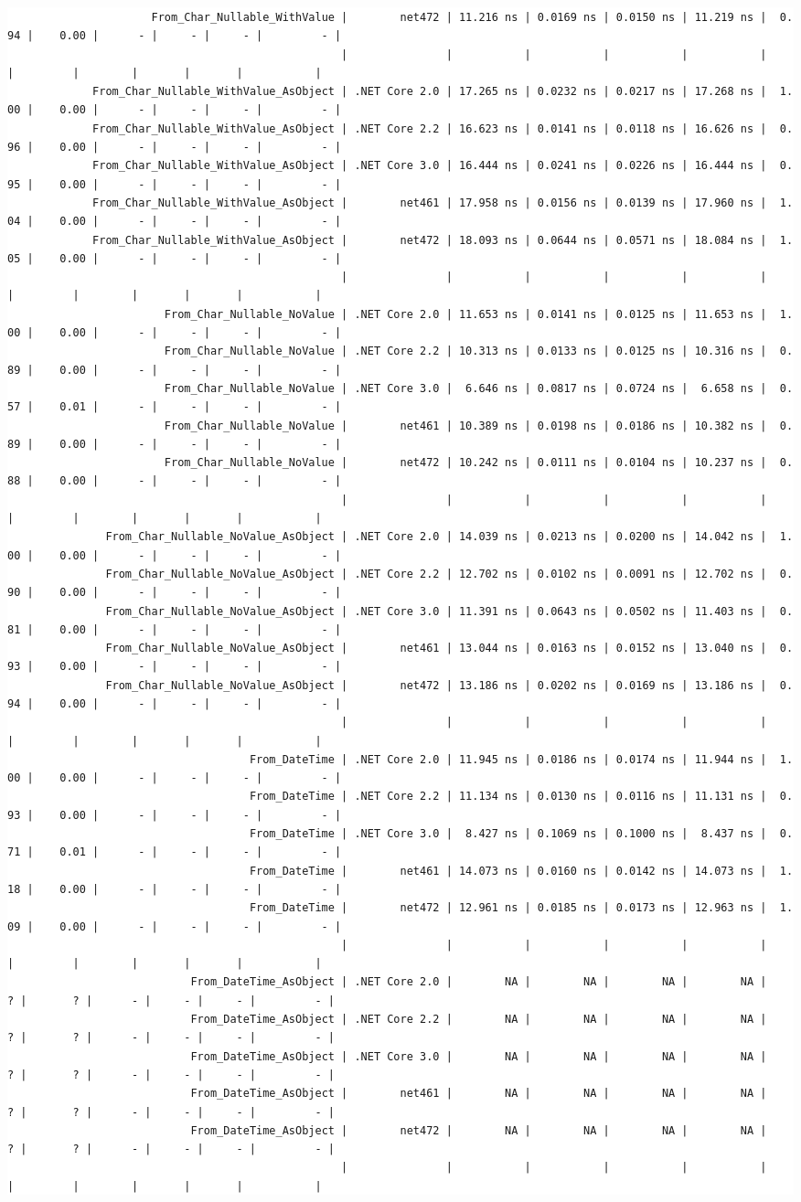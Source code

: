                           From_Char_Nullable_WithValue |        net472 | 11.216 ns | 0.0169 ns | 0.0150 ns | 11.219 ns |  0.94 |    0.00 |      - |     - |     - |         - |
                                                       |               |           |           |           |           |       |         |        |       |       |           |
                 From_Char_Nullable_WithValue_AsObject | .NET Core 2.0 | 17.265 ns | 0.0232 ns | 0.0217 ns | 17.268 ns |  1.00 |    0.00 |      - |     - |     - |         - |
                 From_Char_Nullable_WithValue_AsObject | .NET Core 2.2 | 16.623 ns | 0.0141 ns | 0.0118 ns | 16.626 ns |  0.96 |    0.00 |      - |     - |     - |         - |
                 From_Char_Nullable_WithValue_AsObject | .NET Core 3.0 | 16.444 ns | 0.0241 ns | 0.0226 ns | 16.444 ns |  0.95 |    0.00 |      - |     - |     - |         - |
                 From_Char_Nullable_WithValue_AsObject |        net461 | 17.958 ns | 0.0156 ns | 0.0139 ns | 17.960 ns |  1.04 |    0.00 |      - |     - |     - |         - |
                 From_Char_Nullable_WithValue_AsObject |        net472 | 18.093 ns | 0.0644 ns | 0.0571 ns | 18.084 ns |  1.05 |    0.00 |      - |     - |     - |         - |
                                                       |               |           |           |           |           |       |         |        |       |       |           |
                            From_Char_Nullable_NoValue | .NET Core 2.0 | 11.653 ns | 0.0141 ns | 0.0125 ns | 11.653 ns |  1.00 |    0.00 |      - |     - |     - |         - |
                            From_Char_Nullable_NoValue | .NET Core 2.2 | 10.313 ns | 0.0133 ns | 0.0125 ns | 10.316 ns |  0.89 |    0.00 |      - |     - |     - |         - |
                            From_Char_Nullable_NoValue | .NET Core 3.0 |  6.646 ns | 0.0817 ns | 0.0724 ns |  6.658 ns |  0.57 |    0.01 |      - |     - |     - |         - |
                            From_Char_Nullable_NoValue |        net461 | 10.389 ns | 0.0198 ns | 0.0186 ns | 10.382 ns |  0.89 |    0.00 |      - |     - |     - |         - |
                            From_Char_Nullable_NoValue |        net472 | 10.242 ns | 0.0111 ns | 0.0104 ns | 10.237 ns |  0.88 |    0.00 |      - |     - |     - |         - |
                                                       |               |           |           |           |           |       |         |        |       |       |           |
                   From_Char_Nullable_NoValue_AsObject | .NET Core 2.0 | 14.039 ns | 0.0213 ns | 0.0200 ns | 14.042 ns |  1.00 |    0.00 |      - |     - |     - |         - |
                   From_Char_Nullable_NoValue_AsObject | .NET Core 2.2 | 12.702 ns | 0.0102 ns | 0.0091 ns | 12.702 ns |  0.90 |    0.00 |      - |     - |     - |         - |
                   From_Char_Nullable_NoValue_AsObject | .NET Core 3.0 | 11.391 ns | 0.0643 ns | 0.0502 ns | 11.403 ns |  0.81 |    0.00 |      - |     - |     - |         - |
                   From_Char_Nullable_NoValue_AsObject |        net461 | 13.044 ns | 0.0163 ns | 0.0152 ns | 13.040 ns |  0.93 |    0.00 |      - |     - |     - |         - |
                   From_Char_Nullable_NoValue_AsObject |        net472 | 13.186 ns | 0.0202 ns | 0.0169 ns | 13.186 ns |  0.94 |    0.00 |      - |     - |     - |         - |
                                                       |               |           |           |           |           |       |         |        |       |       |           |
                                         From_DateTime | .NET Core 2.0 | 11.945 ns | 0.0186 ns | 0.0174 ns | 11.944 ns |  1.00 |    0.00 |      - |     - |     - |         - |
                                         From_DateTime | .NET Core 2.2 | 11.134 ns | 0.0130 ns | 0.0116 ns | 11.131 ns |  0.93 |    0.00 |      - |     - |     - |         - |
                                         From_DateTime | .NET Core 3.0 |  8.427 ns | 0.1069 ns | 0.1000 ns |  8.437 ns |  0.71 |    0.01 |      - |     - |     - |         - |
                                         From_DateTime |        net461 | 14.073 ns | 0.0160 ns | 0.0142 ns | 14.073 ns |  1.18 |    0.00 |      - |     - |     - |         - |
                                         From_DateTime |        net472 | 12.961 ns | 0.0185 ns | 0.0173 ns | 12.963 ns |  1.09 |    0.00 |      - |     - |     - |         - |
                                                       |               |           |           |           |           |       |         |        |       |       |           |
                                From_DateTime_AsObject | .NET Core 2.0 |        NA |        NA |        NA |        NA |     ? |       ? |      - |     - |     - |         - |
                                From_DateTime_AsObject | .NET Core 2.2 |        NA |        NA |        NA |        NA |     ? |       ? |      - |     - |     - |         - |
                                From_DateTime_AsObject | .NET Core 3.0 |        NA |        NA |        NA |        NA |     ? |       ? |      - |     - |     - |         - |
                                From_DateTime_AsObject |        net461 |        NA |        NA |        NA |        NA |     ? |       ? |      - |     - |     - |         - |
                                From_DateTime_AsObject |        net472 |        NA |        NA |        NA |        NA |     ? |       ? |      - |     - |     - |         - |
                                                       |               |           |           |           |           |       |         |        |       |       |           |